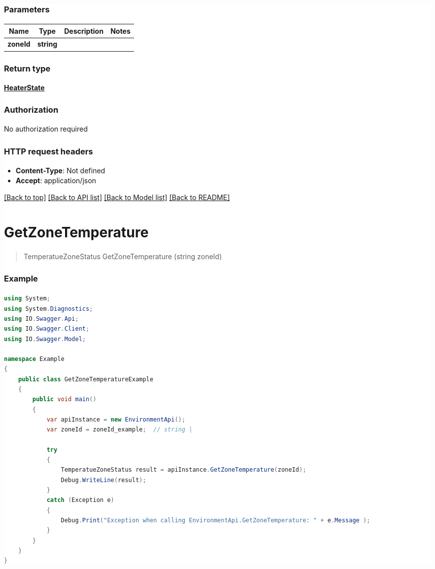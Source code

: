 ### Parameters

Name | Type | Description  | Notes
------------- | ------------- | ------------- | -------------
 **zoneId** | **string**|  | 

### Return type

[**HeaterState**](HeaterState.md)

### Authorization

No authorization required

### HTTP request headers

 - **Content-Type**: Not defined
 - **Accept**: application/json

[[Back to top]](#) [[Back to API list]](../README.md#documentation-for-api-endpoints) [[Back to Model list]](../README.md#documentation-for-models) [[Back to README]](../README.md)
<a name="getzonetemperature"></a>
# **GetZoneTemperature**
> TemperatueZoneStatus GetZoneTemperature (string zoneId)



### Example
```csharp
using System;
using System.Diagnostics;
using IO.Swagger.Api;
using IO.Swagger.Client;
using IO.Swagger.Model;

namespace Example
{
    public class GetZoneTemperatureExample
    {
        public void main()
        {
            var apiInstance = new EnvironmentApi();
            var zoneId = zoneId_example;  // string | 

            try
            {
                TemperatueZoneStatus result = apiInstance.GetZoneTemperature(zoneId);
                Debug.WriteLine(result);
            }
            catch (Exception e)
            {
                Debug.Print("Exception when calling EnvironmentApi.GetZoneTemperature: " + e.Message );
            }
        }
    }
}
```
